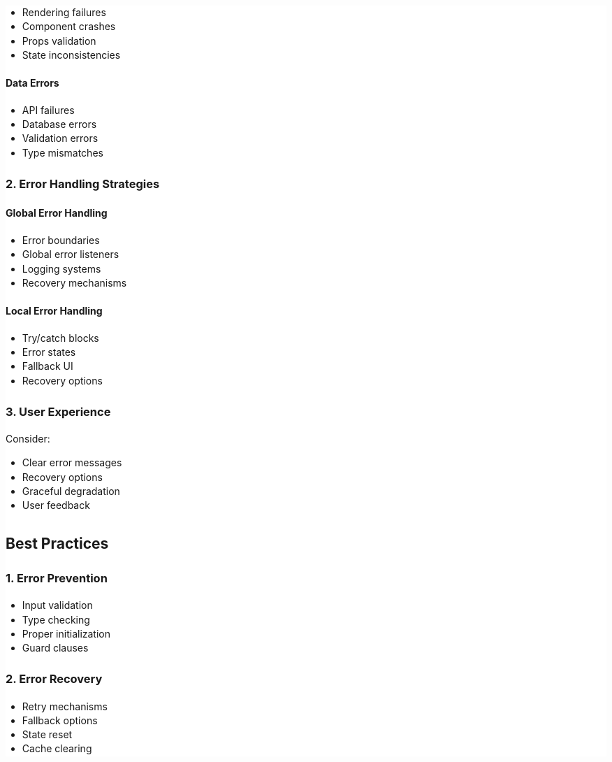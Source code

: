 * Rendering failures  
* Component crashes  
* Props validation  
* State inconsistencies

#### Data Errors

* API failures  
* Database errors  
* Validation errors  
* Type mismatches

### 2\. Error Handling Strategies

#### Global Error Handling

* Error boundaries  
* Global error listeners  
* Logging systems  
* Recovery mechanisms

#### Local Error Handling

* Try/catch blocks  
* Error states  
* Fallback UI  
* Recovery options

### 3\. User Experience

Consider:

* Clear error messages  
* Recovery options  
* Graceful degradation  
* User feedback

## Best Practices

### 1\. Error Prevention

* Input validation  
* Type checking  
* Proper initialization  
* Guard clauses

### 2\. Error Recovery

* Retry mechanisms  
* Fallback options  
* State reset  
* Cache clearing
